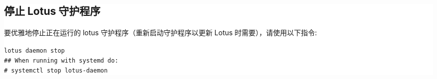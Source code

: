 ## 停止 Lotus 守护程序

要优雅地停止正在运行的 lotus 守护程序（重新启动守护程序以更新 Lotus 时需要），请使用以下指令:

```shell
lotus daemon stop
## When running with systemd do:
# systemctl stop lotus-daemon
```
